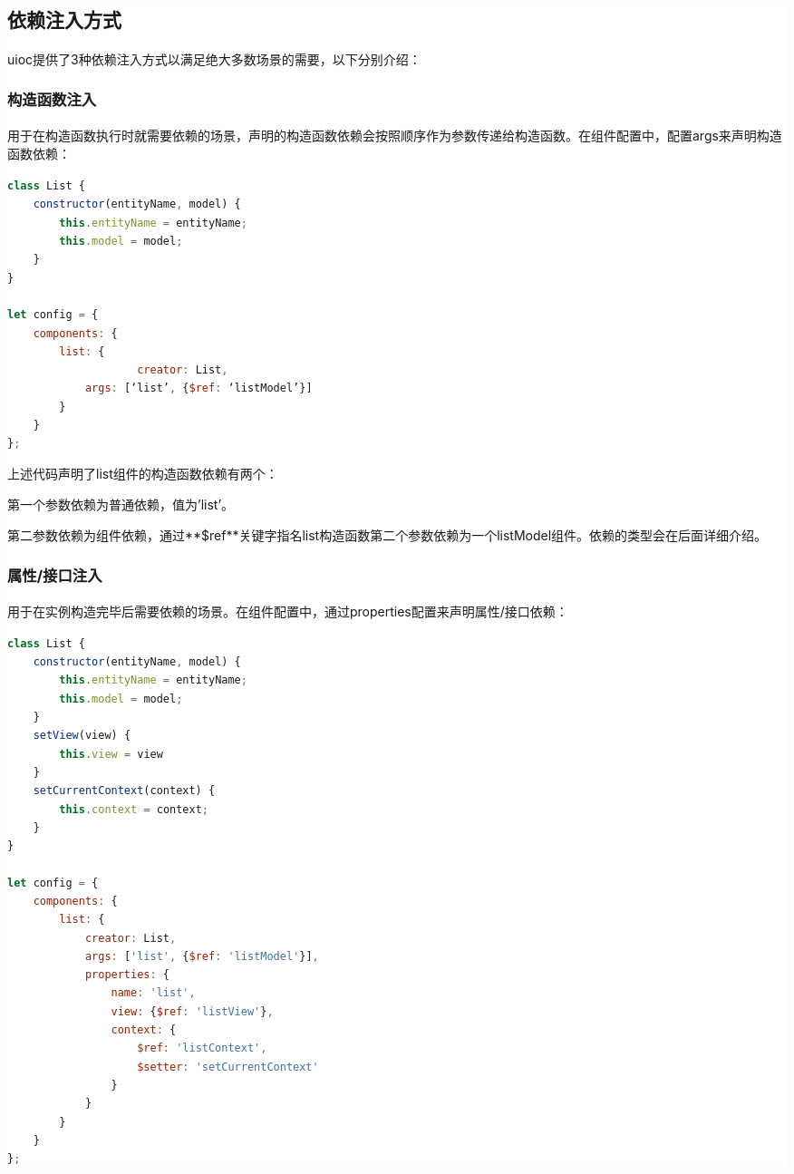 ## 依赖注入方式

uioc提供了3种依赖注入方式以满足绝大多数场景的需要，以下分别介绍：

### 构造函数注入

用于在构造函数执行时就需要依赖的场景，声明的构造函数依赖会按照顺序作为参数传递给构造函数。在组件配置中，配置args来声明构造函数依赖：

```javascript
class List {
    constructor(entityName, model) {
        this.entityName = entityName;
        this.model = model;
    }
}

let config = {
	components: {
		list: {
                    creator: List,
			args: [‘list’, {$ref: ‘listModel’}]
		}
	}
};
```
上述代码声明了list组件的构造函数依赖有两个：

第一个参数依赖为普通依赖，值为’list’。

第二参数依赖为组件依赖，通过**$ref**关键字指名list构造函数第二个参数依赖为一个listModel组件。依赖的类型会在后面详细介绍。

### 属性/接口注入

用于在实例构造完毕后需要依赖的场景。在组件配置中，通过properties配置来声明属性/接口依赖：

```javascript
class List {
    constructor(entityName, model) {
        this.entityName = entityName;
        this.model = model;
    }
    setView(view) {
        this.view = view
    }
    setCurrentContext(context) {
        this.context = context;
    }
}

let config = {
    components: {
        list: {
            creator: List,
            args: ['list', {$ref: 'listModel'}],
            properties: {
                name: 'list',
                view: {$ref: 'listView'},
                context: {
                    $ref: 'listContext',
                    $setter: 'setCurrentContext'
                }
            }
        }
    }
};
```